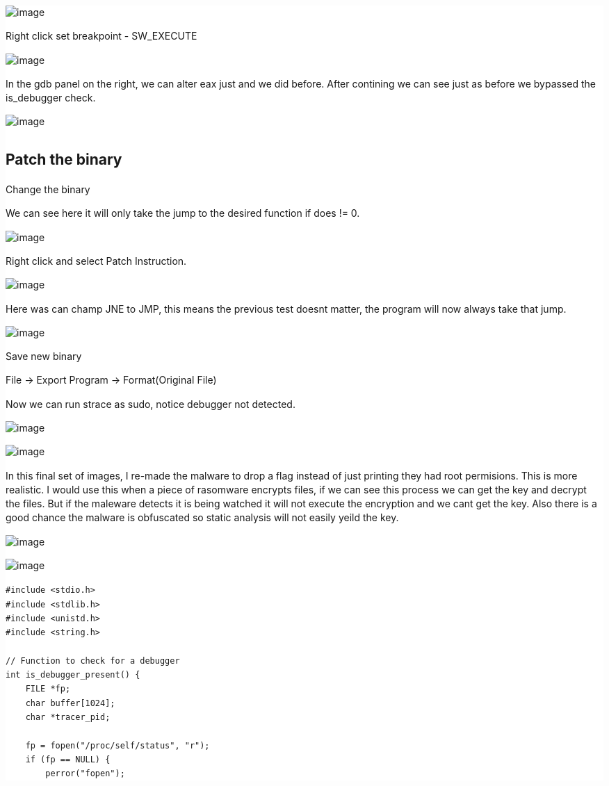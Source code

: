 ![image](https://github.com/dbissell6/DFIR/assets/50979196/7beb28d9-8ad4-4111-ab99-a1e220ea4797)

Right click set breakpoint - SW_EXECUTE

![image](https://github.com/dbissell6/DFIR/assets/50979196/ed813d49-982f-4631-9d76-620922d2e572)

In the gdb panel on the right, we can alter eax just and we did before. After contining we can see just as before we bypassed the is_debugger check.

![image](https://github.com/dbissell6/DFIR/assets/50979196/59defcaf-98e0-4aff-868a-0da9ebc42092)

## Patch the binary

Change the binary

We can see here it will only take the jump to the desired function if does != 0. 

![image](https://github.com/dbissell6/DFIR/assets/50979196/a6747e23-8b4a-461b-bc0b-dc0d16e25429)


Right click and select Patch Instruction. 

![image](https://github.com/dbissell6/DFIR/assets/50979196/fb562ae7-9268-4025-bbdc-007b7e9aa644)


Here was can champ JNE to JMP, this means the previous test doesnt matter, the program will now always take that jump.

![image](https://github.com/dbissell6/DFIR/assets/50979196/d2bc86e3-3775-4622-8ab3-08566271e935)

Save new binary

File -> Export Program -> Format(Original File)

Now we can run strace as sudo, notice debugger not detected.

![image](https://github.com/dbissell6/DFIR/assets/50979196/641115c2-d0a1-4878-b036-40a03cf2bde5)


![image](https://github.com/dbissell6/DFIR/assets/50979196/62fd961d-d556-4067-90ec-593b8a0961b7)

In this final set of images, I re-made the malware to drop a flag instead of just printing they had root permisions. This is more realistic. I would use this when a piece of rasomware encrypts files, if we can see this process we can get the key and decrypt the files. But if the maleware detects it is being watched it will not execute the encryption and we cant get the key. Also there is a good chance the malware is obfuscated so static analysis will not easily yeild the key. 

![image](https://github.com/dbissell6/DFIR/assets/50979196/3c636d09-829d-4fb7-9fad-b83fc5f6da23)


![image](https://github.com/dbissell6/DFIR/assets/50979196/119a52e5-8f96-43f5-a74c-79c5a9a4517a)



```
#include <stdio.h>
#include <stdlib.h>
#include <unistd.h>
#include <string.h>

// Function to check for a debugger
int is_debugger_present() {
    FILE *fp;
    char buffer[1024];
    char *tracer_pid;

    fp = fopen("/proc/self/status", "r");
    if (fp == NULL) {
        perror("fopen");
```